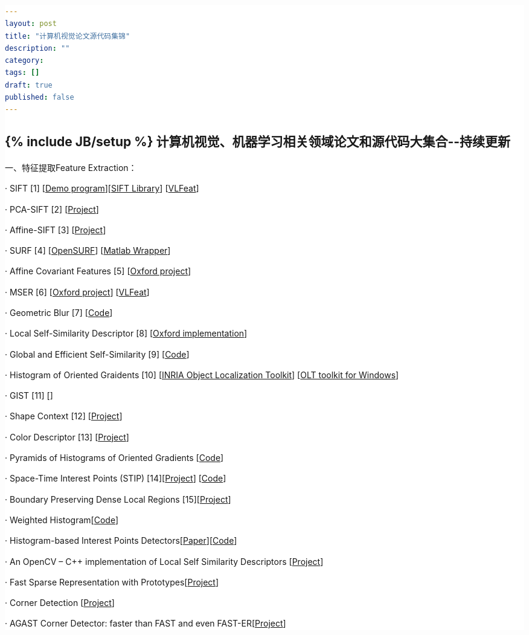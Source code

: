 ```yaml
---
layout: post
title: "计算机视觉论文源代码集锦"
description: ""
category: 
tags: []
draft: true
published: false
---
```

{% include JB/setup %}
计算机视觉、机器学习相关领域论文和源代码大集合--持续更新
------------
<p>一、特征提取Feature Extraction：</p>
<p>· SIFT [1] [<a href="http://www.cs.ubc.ca/~lowe/keypoints/siftDemoV4.zip" target="_blank">Demo program</a>][<a href="http://blogs.oregonstate.edu/hess/code/sift/" target="_blank">SIFT Library</a>] [<a href="http://www.vlfeat.org/" target="_blank">VLFeat</a>]</p>
<p>· PCA-SIFT [2] [<a href="http://www.cs.cmu.edu/~yke/pcasift/" target="_blank">Project</a>]</p>
<p>· Affine-SIFT [3] [<a href="http://www.ipol.im/pub/algo/my_affine_sift/" target="_blank">Project</a>]</p>
<p>· SURF [4] [<a href="http://www.chrisevansdev.com/computer-vision-opensurf.html" target="_blank">OpenSURF</a>] [<a href="http://www.maths.lth.se/matematiklth/personal/petter/surfmex.php" target="_blank">Matlab Wrapper</a>]</p>
<p>· Affine Covariant Features [5] [<a href="http://www.robots.ox.ac.uk/~vgg/research/affine/" target="_blank">Oxford project</a>]</p>
<p>· MSER [6] [<a href="http://www.robots.ox.ac.uk/~vgg/research/affine/" target="_blank">Oxford project</a>] [<a href="http://www.vlfeat.org/" target="_blank">VLFeat</a>]</p>
<p>· Geometric Blur [7] [<a href="http://www.robots.ox.ac.uk/~vgg/software/MKL/" target="_blank">Code</a>]</p>
<p>· Local Self-Similarity Descriptor [8] [<a href="http://www.robots.ox.ac.uk/~vgg/software/SelfSimilarity/" target="_blank">Oxford implementation</a>]</p>
<p>· Global and Efficient Self-Similarity [9] [<a href="http://www.vision.ee.ethz.ch/~calvin/gss/selfsim_release1.0.tgz" target="_blank">Code</a>]</p>
<p>· Histogram of Oriented Graidents [10] [<a href="http://www.navneetdalal.com/software" target="_blank">INRIA Object Localization Toolkit</a>] [<a href="http://www.computing.edu.au/~12482661/hog.html" target="_blank">OLT toolkit for Windows</a>]</p>
<p>· GIST [11] []</p>
<p>· Shape Context [12] [<a href="http://www.eecs.berkeley.edu/Research/Projects/CS/vision/shape/sc_digits.html" target="_blank">Project</a>]</p>
<p>· Color Descriptor [13] [<a href="http://koen.me/research/colordescriptors/" target="_blank">Project</a>]</p>
<p>· Pyramids of Histograms of Oriented Gradients [<a href="http://www.robots.ox.ac.uk/~vgg/research/caltech/phog/phog.zip" target="_blank">Code</a>]</p>
<p>· Space-Time Interest Points (STIP) [14][<a href="http://www.nada.kth.se/cvap/abstracts/cvap284.html" target="_blank">Project</a>] [<a href="http://www.irisa.fr/vista/Equipe/People/Laptev/download/stip-1.1-winlinux.zip" target="_blank">Code</a>]</p>
<p>· Boundary Preserving Dense Local Regions [15][<a href="http://vision.cs.utexas.edu/projects/bplr/bplr.html" target="_blank">Project</a>]</p>
<p>· Weighted Histogram[<a href="http://www.wisdom.weizmann.ac.il/~bagon/matlab_code/whistc.tar.gz" target="_blank">Code</a>]</p>
<p>· Histogram-based Interest Points Detectors[<a href="http://www.cs.nthu.edu.tw/~htchen/hipd_cvpr09.pdf" target="_blank">Paper</a>][<a href="http://740-2.cs.nthu.edu.tw/~htchen/hipd/hist_corner.zip" target="_blank">Code</a>]</p>
<p>· An OpenCV – C++ implementation of Local Self Similarity Descriptors [<a href="http://intuitionlogic.com/post/2011/04/11/A-OpenCV-C++-implementation-of-Local-Self-Similarity-Descriptors.aspx" target="_blank">Project</a>]</p>
<p>· Fast Sparse Representation with Prototypes[<a href="http://faculty.ucmerced.edu/mhyang/cvpr10_fsr.html" target="_blank">Project</a>]</p>
<p>· Corner Detection [<a href="http://kiwi.cs.dal.ca/~dparks/CornerDetection/index.htm" target="_blank">Project</a>]</p>
<p>· AGAST Corner Detector: faster than FAST and even FAST-ER[<a href="http://www6.in.tum.de/Main/ResearchAgast" target="_blank">Project</a>]</p>